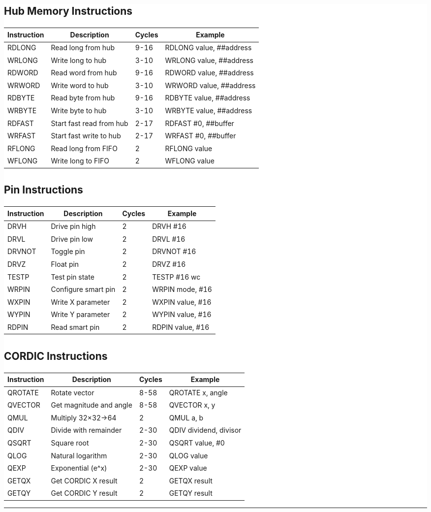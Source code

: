 ## Hub Memory Instructions

| Instruction | Description | Cycles | Example |
|-------------|-------------|--------|---------|
| RDLONG | Read long from hub | 9-16 | RDLONG value, ##address |
| WRLONG | Write long to hub | 3-10 | WRLONG value, ##address |
| RDWORD | Read word from hub | 9-16 | RDWORD value, ##address |
| WRWORD | Write word to hub | 3-10 | WRWORD value, ##address |
| RDBYTE | Read byte from hub | 9-16 | RDBYTE value, ##address |
| WRBYTE | Write byte to hub | 3-10 | WRBYTE value, ##address |
| RDFAST | Start fast read from hub | 2-17 | RDFAST #0, ##buffer |
| WRFAST | Start fast write to hub | 2-17 | WRFAST #0, ##buffer |
| RFLONG | Read long from FIFO | 2 | RFLONG value |
| WFLONG | Write long to FIFO | 2 | WFLONG value |

## Pin Instructions

| Instruction | Description | Cycles | Example |
|-------------|-------------|--------|---------|
| DRVH | Drive pin high | 2 | DRVH #16 |
| DRVL | Drive pin low | 2 | DRVL #16 |
| DRVNOT | Toggle pin | 2 | DRVNOT #16 |
| DRVZ | Float pin | 2 | DRVZ #16 |
| TESTP | Test pin state | 2 | TESTP #16 wc |
| WRPIN | Configure smart pin | 2 | WRPIN mode, #16 |
| WXPIN | Write X parameter | 2 | WXPIN value, #16 |
| WYPIN | Write Y parameter | 2 | WYPIN value, #16 |
| RDPIN | Read smart pin | 2 | RDPIN value, #16 |

## CORDIC Instructions

| Instruction | Description | Cycles | Example |
|-------------|-------------|--------|---------|
| QROTATE | Rotate vector | 8-58 | QROTATE x, angle |
| QVECTOR | Get magnitude and angle | 8-58 | QVECTOR x, y |
| QMUL | Multiply 32×32→64 | 2 | QMUL a, b |
| QDIV | Divide with remainder | 2-30 | QDIV dividend, divisor |
| QSQRT | Square root | 2-30 | QSQRT value, #0 |
| QLOG | Natural logarithm | 2-30 | QLOG value |
| QEXP | Exponential (e^x) | 2-30 | QEXP value |
| GETQX | Get CORDIC X result | 2 | GETQX result |
| GETQY | Get CORDIC Y result | 2 | GETQY result |

---